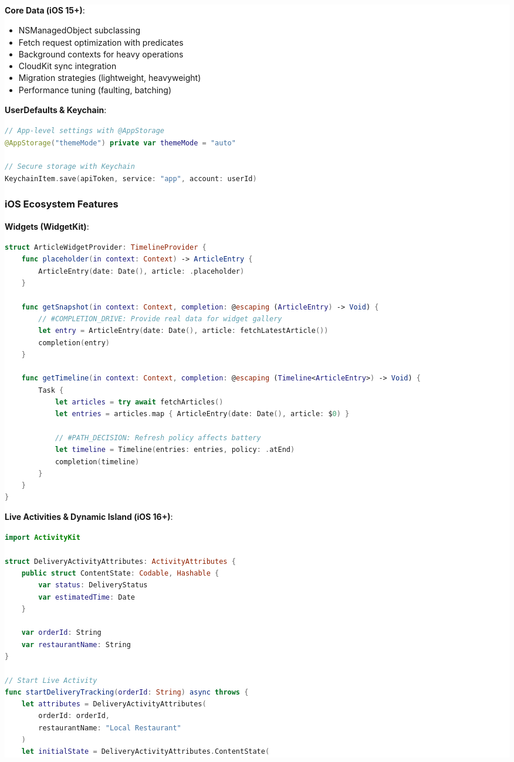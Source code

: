 **Core Data (iOS 15+)**:
- NSManagedObject subclassing
- Fetch request optimization with predicates
- Background contexts for heavy operations
- CloudKit sync integration
- Migration strategies (lightweight, heavyweight)
- Performance tuning (faulting, batching)

**UserDefaults & Keychain**:
```swift
// App-level settings with @AppStorage
@AppStorage("themeMode") private var themeMode = "auto"

// Secure storage with Keychain
KeychainItem.save(apiToken, service: "app", account: userId)
```

### iOS Ecosystem Features

**Widgets (WidgetKit)**:
```swift
struct ArticleWidgetProvider: TimelineProvider {
    func placeholder(in context: Context) -> ArticleEntry {
        ArticleEntry(date: Date(), article: .placeholder)
    }

    func getSnapshot(in context: Context, completion: @escaping (ArticleEntry) -> Void) {
        // #COMPLETION_DRIVE: Provide real data for widget gallery
        let entry = ArticleEntry(date: Date(), article: fetchLatestArticle())
        completion(entry)
    }

    func getTimeline(in context: Context, completion: @escaping (Timeline<ArticleEntry>) -> Void) {
        Task {
            let articles = try await fetchArticles()
            let entries = articles.map { ArticleEntry(date: Date(), article: $0) }

            // #PATH_DECISION: Refresh policy affects battery
            let timeline = Timeline(entries: entries, policy: .atEnd)
            completion(timeline)
        }
    }
}
```

**Live Activities & Dynamic Island (iOS 16+)**:
```swift
import ActivityKit

struct DeliveryActivityAttributes: ActivityAttributes {
    public struct ContentState: Codable, Hashable {
        var status: DeliveryStatus
        var estimatedTime: Date
    }

    var orderId: String
    var restaurantName: String
}

// Start Live Activity
func startDeliveryTracking(orderId: String) async throws {
    let attributes = DeliveryActivityAttributes(
        orderId: orderId,
        restaurantName: "Local Restaurant"
    )
    let initialState = DeliveryActivityAttributes.ContentState(
```